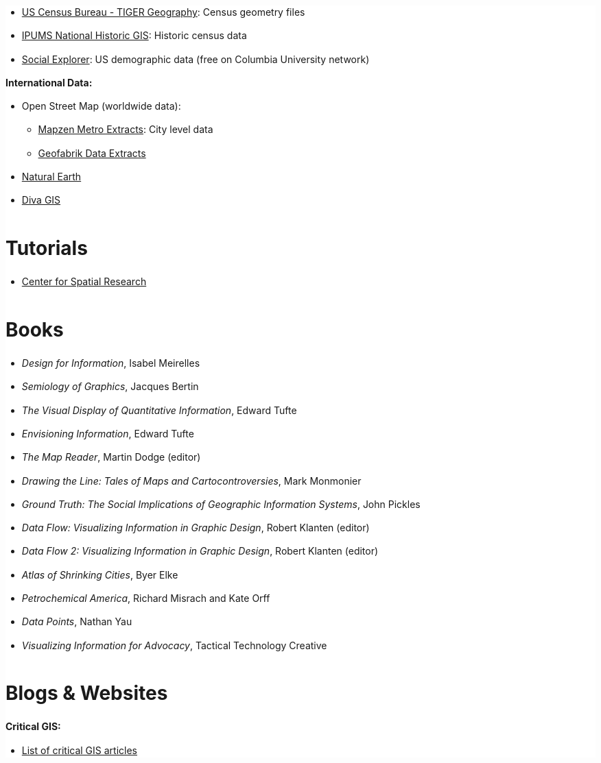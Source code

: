 * [US Census Bureau - TIGER Geography](https://www.census.gov/geo/maps-data/data/tiger.html): Census geometry files
    
* [IPUMS National Historic GIS](https://www.nhgis.org/): Historic census data
    
* [Social Explorer](https://www.socialexplorer.com/): US demographic data (free on Columbia University network)
    

**International Data:**

* Open Street Map (worldwide data):

  * [Mapzen Metro Extracts](https://mapzen.com/data/metro-extracts/): City level data
      
  * [Geofabrik Data Extracts](http://download.geofabrik.de/)

* [Natural Earth](http://www.naturalearthdata.com/)
    
* [Diva GIS](http://www.diva-gis.org/)
    

# Tutorials
* [Center for Spatial Research](http://c4sr.columbia.edu/tutorials)
    

Books
=====

* _Design for Information_, Isabel Meirelles
    
* _Semiology of Graphics_, Jacques Bertin
    
* _The Visual Display of Quantitative Information_, Edward Tufte
    
* _Envisioning Information_, Edward Tufte
    
* _The Map Reader_, Martin Dodge (editor)
    
* _Drawing the Line: Tales of Maps and Cartocontroversies_, Mark Monmonier
    
* _Ground Truth: The Social Implications of Geographic Information Systems_, John Pickles
    
* _Data Flow: Visualizing Information in Graphic Design_, Robert Klanten (editor)
    
* _Data Flow 2: Visualizing Information in Graphic Design_, Robert Klanten (editor)
    
* _Atlas of Shrinking Cities_, Byer Elke
    
* _Petrochemical America_, Richard Misrach and Kate Orff
    
* _Data Points_, Nathan Yau
    
* _Visualizing Information for Advocacy_, Tactical Technology Creative
    

# Blogs & Websites
**Critical GIS:**
* [List of critical GIS articles](https://criticalgis.blogspot.com/p/critical-gis-bibliography.html)
    